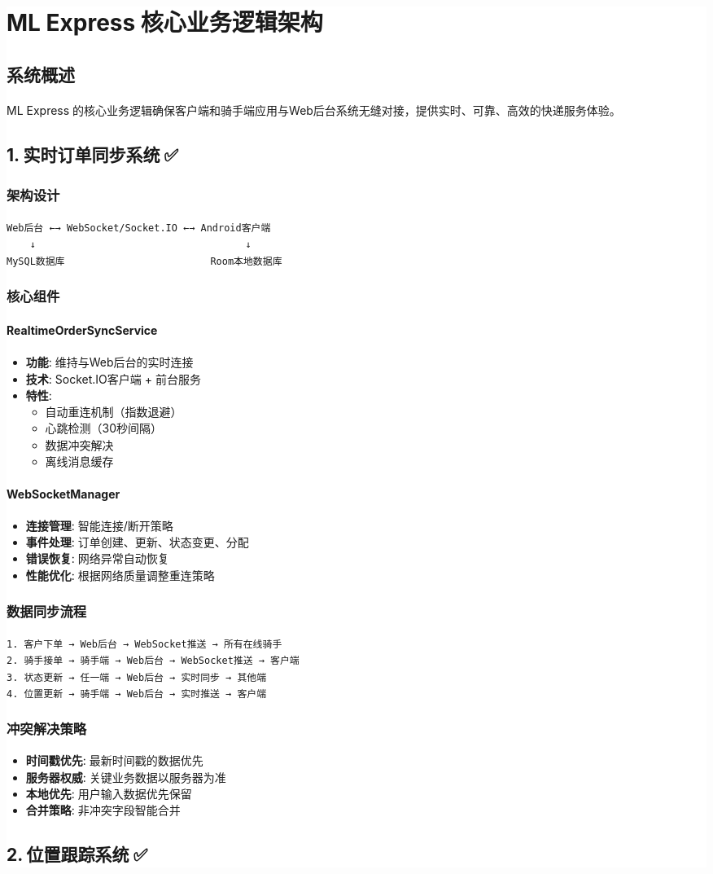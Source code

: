 # ML Express 核心业务逻辑架构

## 系统概述

ML Express 的核心业务逻辑确保客户端和骑手端应用与Web后台系统无缝对接，提供实时、可靠、高效的快递服务体验。

## 1. 实时订单同步系统 ✅

### 架构设计
```
Web后台 ←→ WebSocket/Socket.IO ←→ Android客户端
    ↓                                    ↓
MySQL数据库                         Room本地数据库
```

### 核心组件

#### **RealtimeOrderSyncService**
- **功能**: 维持与Web后台的实时连接
- **技术**: Socket.IO客户端 + 前台服务
- **特性**:
  - 自动重连机制（指数退避）
  - 心跳检测（30秒间隔）
  - 数据冲突解决
  - 离线消息缓存

#### **WebSocketManager**
- **连接管理**: 智能连接/断开策略
- **事件处理**: 订单创建、更新、状态变更、分配
- **错误恢复**: 网络异常自动恢复
- **性能优化**: 根据网络质量调整重连策略

### 数据同步流程
```
1. 客户下单 → Web后台 → WebSocket推送 → 所有在线骑手
2. 骑手接单 → 骑手端 → Web后台 → WebSocket推送 → 客户端
3. 状态更新 → 任一端 → Web后台 → 实时同步 → 其他端
4. 位置更新 → 骑手端 → Web后台 → 实时推送 → 客户端
```

### 冲突解决策略
- **时间戳优先**: 最新时间戳的数据优先
- **服务器权威**: 关键业务数据以服务器为准
- **本地优先**: 用户输入数据优先保留
- **合并策略**: 非冲突字段智能合并

## 2. 位置跟踪系统 ✅
